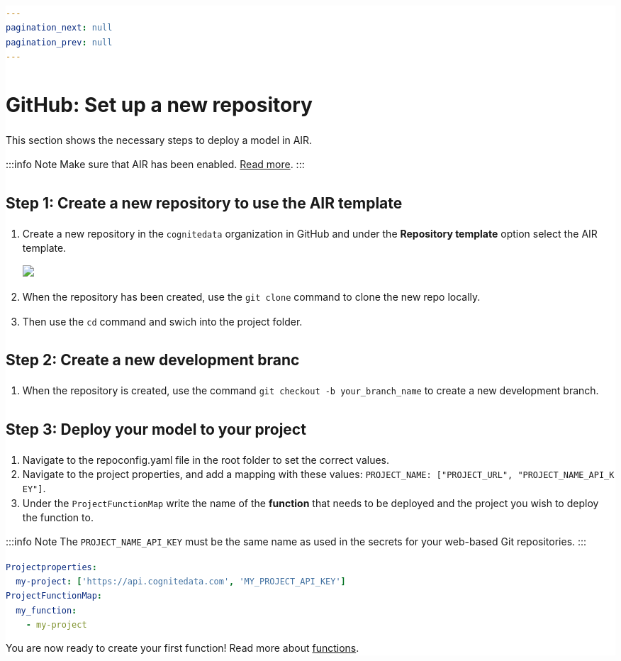 ```yaml
---
pagination_next: null
pagination_prev: null
---
```


# GitHub: Set up a new repository

This section shows the necessary steps to deploy a model in AIR.

:::info Note
Make sure that AIR has been enabled. [Read more](enable_air_oidc.md).
:::

## Step 1: Create a new repository to use the AIR template

1. Create a new repository in the `cognitedata` organization in GitHub and under the **Repository template** option select the AIR template.

   <img className="screenshot" src="https://apps-cdn.cogniteapp.com/@cognite/docs-portal-images/1.0.0/images/cdf/air/air_template.png" alt=" " width="80%"/>

2. When the repository has been created, use the `git clone` command to clone the new repo locally.
3. Then use the `cd` command and swich into the project folder.

## Step 2: Create a new development branc

1. When the repository is created, use the command `git checkout -b your_branch_name` to create a new development branch.

## Step 3: Deploy your model to your project

1. Navigate to the repoconfig.yaml file in the root folder to set the correct values.
1. Navigate to the project properties, and add a mapping with these values: `PROJECT_NAME: ["PROJECT_URL", "PROJECT_NAME_API_KEY"]`.
1. Under the `ProjectFunctionMap` write the name of the **function** that needs to be deployed and the project you wish to deploy the function to.

:::info Note
The `PROJECT_NAME_API_KEY` must be the same name as used in the secrets for your web-based Git repositories.
:::

```yaml
Projectproperties:
  my-project: ['https://api.cognitedata.com', 'MY_PROJECT_API_KEY']
ProjectFunctionMap:
  my_function:
    - my-project
```

You are now ready to create your first function! Read more about [functions](create_function.md).
